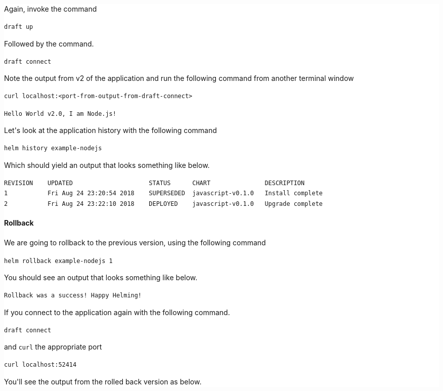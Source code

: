 Again, invoke the command

```
draft up
```
 
Followed by the command.

```
draft connect
```

Note the output from v2 of the application and run the following command from another terminal window

```
curl localhost:<port-from-output-from-draft-connect>
```

```
Hello World v2.0, I am Node.js!
```

Let's look at the application history with the following command

```
helm history example-nodejs
```

Which should yield an output that looks something like below.

```
REVISION	UPDATED                 	STATUS    	CHART            	DESCRIPTION     
1       	Fri Aug 24 23:20:54 2018	SUPERSEDED	javascript-v0.1.0	Install complete
2       	Fri Aug 24 23:22:10 2018	DEPLOYED  	javascript-v0.1.0	Upgrade complete
```

#### Rollback

We are going to rollback to the previous version, using the following command

```
helm rollback example-nodejs 1
```

You should see an output that looks something like below.

```
Rollback was a success! Happy Helming!
```

If you connect to the application again with the following command.

```
draft connect
```

and `curl` the appropriate port

```
curl localhost:52414
```

You'll see the output from the rolled back version as below.
